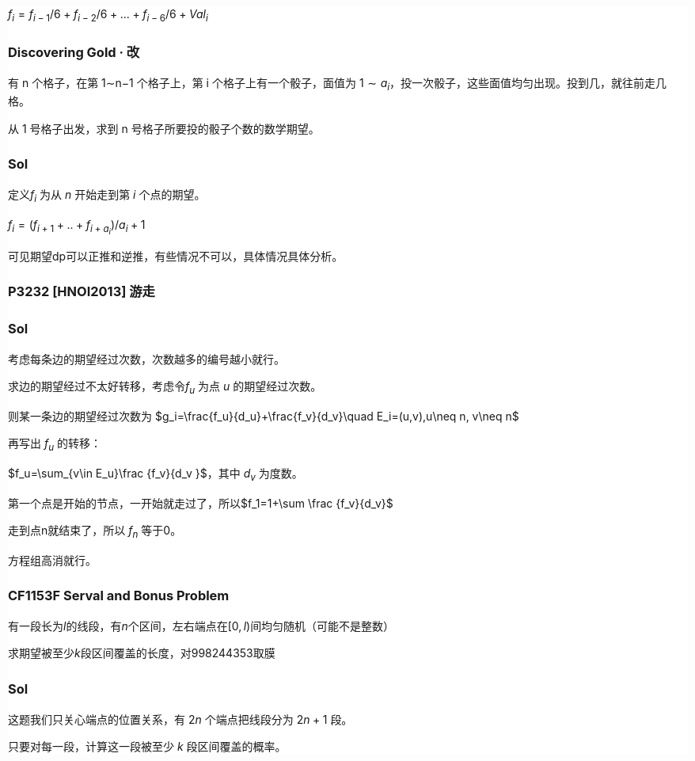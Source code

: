 $f_i=f_{i-1}/6+f_{i-2}/6+...+f_{i-6}/6+Val_i$



### Discovering Gold · 改

有 n 个格子，在第 1∼n−1 个格子上，第 i 个格子上有一个骰子，面值为 $1∼a_i$，投一次骰子，这些面值均匀出现。投到几，就往前走几格。

从 1 号格子出发，求到 n 号格子所要投的骰子个数的数学期望。



### Sol

定义$f_i$ 为从 $n$ 开始走到第 $i$ 个点的期望。

$f_i = (f_{i+1}+..+f_{i+a_i})/a_i+1$ 



可见期望dp可以正推和逆推，有些情况不可以，具体情况具体分析。



### P3232 [HNOI2013] 游走





### Sol

考虑每条边的期望经过次数，次数越多的编号越小就行。

求边的期望经过不太好转移，考虑令$f_u$ 为点 $u$ 的期望经过次数。

则某一条边的期望经过次数为 $g_i=\frac{f_u}{d_u}+\frac{f_v}{d_v}\quad E_i=(u,v),u\neq n, v\neq n$

再写出 $f_u$ 的转移：

$f_u=\sum_{v\in E_u}\frac {f_v}{d_v	}$，其中 $d_v$ 为度数。

第一个点是开始的节点，一开始就走过了，所以$f_1=1+\sum \frac {f_v}{d_v}$

走到点n就结束了，所以 $f_n$ 等于0。

方程组高消就行。



### CF1153F Serval and Bonus Problem  

有一段长为$l$的线段，有$n$个区间，左右端点在$[0,l)$间均匀随机（可能不是整数）

求期望被至少$k$段区间覆盖的长度，对998244353取膜





### Sol

这题我们只关心端点的位置关系，有 $2n$ 个端点把线段分为 $2n+1$ 段。

只要对每一段，计算这一段被至少 $k$ 段区间覆盖的概率。
